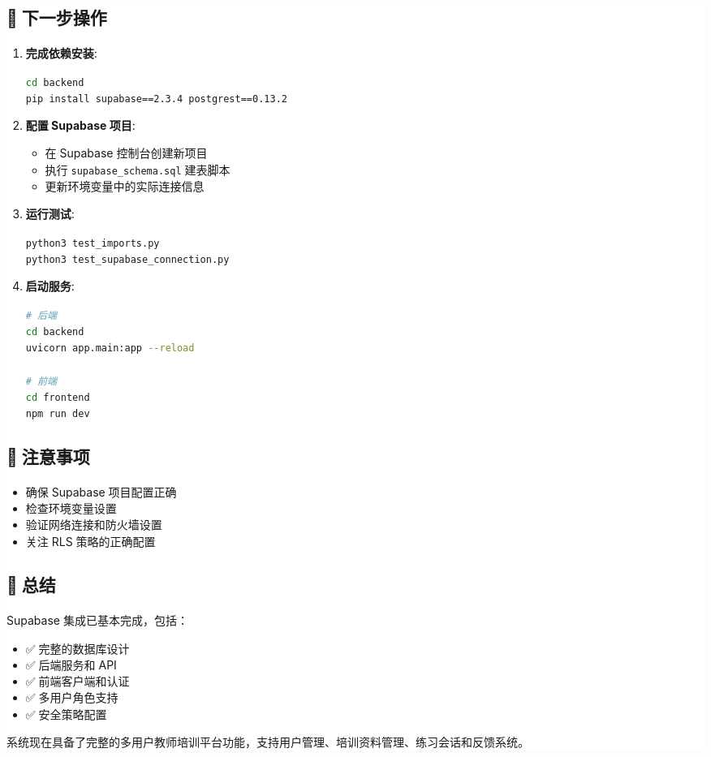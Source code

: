 ## 🚀 下一步操作

1. **完成依赖安装**:
   ```bash
   cd backend
   pip install supabase==2.3.4 postgrest==0.13.2
   ```

2. **配置 Supabase 项目**:
   - 在 Supabase 控制台创建新项目
   - 执行 `supabase_schema.sql` 建表脚本
   - 更新环境变量中的实际连接信息

3. **运行测试**:
   ```bash
   python3 test_imports.py
   python3 test_supabase_connection.py
   ```

4. **启动服务**:
   ```bash
   # 后端
   cd backend
   uvicorn app.main:app --reload
   
   # 前端
   cd frontend
   npm run dev
   ```

## 📝 注意事项

- 确保 Supabase 项目配置正确
- 检查环境变量设置
- 验证网络连接和防火墙设置
- 关注 RLS 策略的正确配置

## 🎉 总结

Supabase 集成已基本完成，包括：
- ✅ 完整的数据库设计
- ✅ 后端服务和 API
- ✅ 前端客户端和认证
- ✅ 多用户角色支持
- ✅ 安全策略配置

系统现在具备了完整的多用户教师培训平台功能，支持用户管理、培训资料管理、练习会话和反馈系统。
